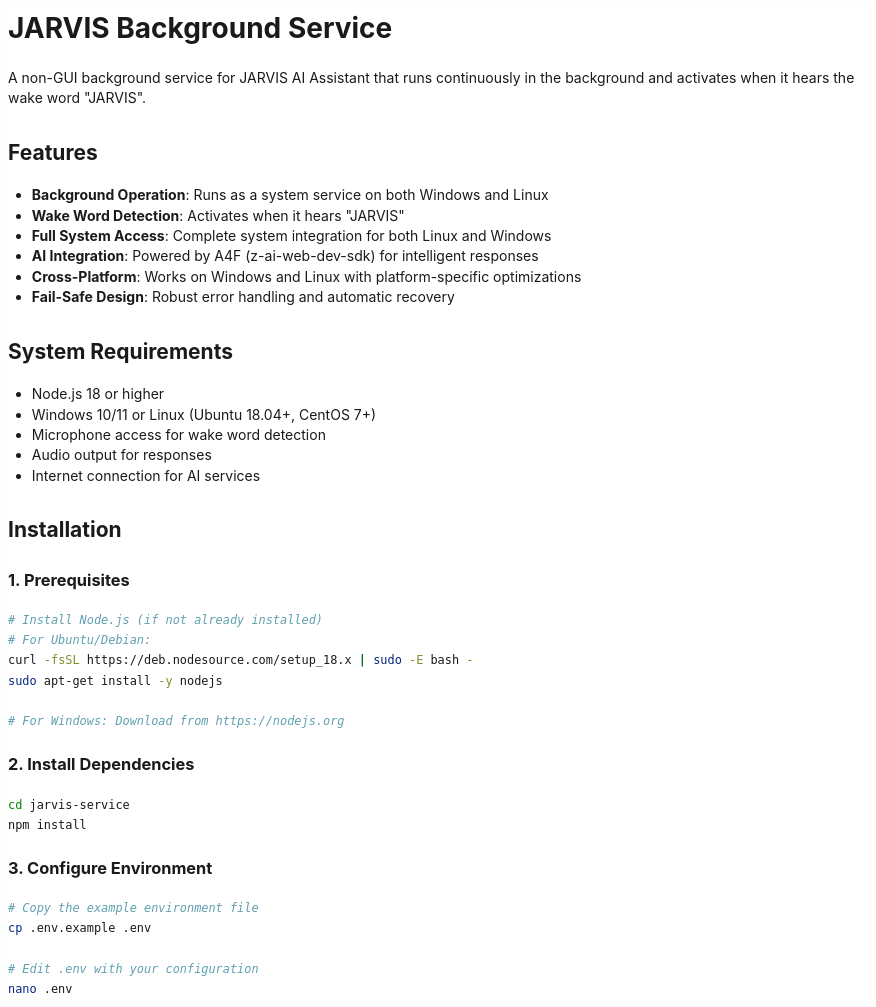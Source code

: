 # JARVIS Background Service

A non-GUI background service for JARVIS AI Assistant that runs continuously in the background and activates when it hears the wake word "JARVIS".

## Features

- **Background Operation**: Runs as a system service on both Windows and Linux
- **Wake Word Detection**: Activates when it hears "JARVIS"
- **Full System Access**: Complete system integration for both Linux and Windows
- **AI Integration**: Powered by A4F (z-ai-web-dev-sdk) for intelligent responses
- **Cross-Platform**: Works on Windows and Linux with platform-specific optimizations
- **Fail-Safe Design**: Robust error handling and automatic recovery

## System Requirements

- Node.js 18 or higher
- Windows 10/11 or Linux (Ubuntu 18.04+, CentOS 7+)
- Microphone access for wake word detection
- Audio output for responses
- Internet connection for AI services

## Installation

### 1. Prerequisites

```bash
# Install Node.js (if not already installed)
# For Ubuntu/Debian:
curl -fsSL https://deb.nodesource.com/setup_18.x | sudo -E bash -
sudo apt-get install -y nodejs

# For Windows: Download from https://nodejs.org
```

### 2. Install Dependencies

```bash
cd jarvis-service
npm install
```

### 3. Configure Environment

```bash
# Copy the example environment file
cp .env.example .env

# Edit .env with your configuration
nano .env
```
